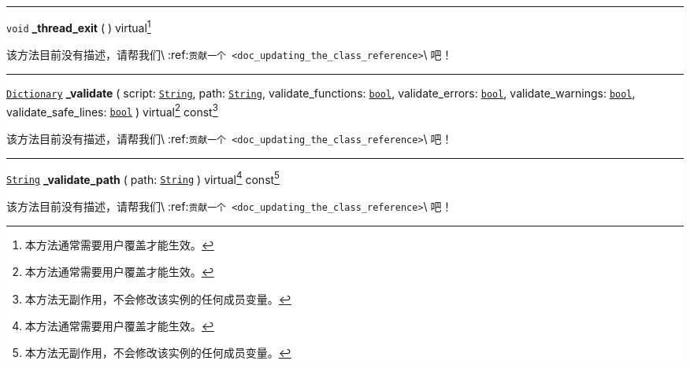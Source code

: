 

---

<div id="_class_scriptlanguageextension_private_method__thread_exit"></div>

`void` **_thread_exit** ( ) virtual[^virtual]<div id="class_scriptlanguageextension_private_method__thread_exit"></div>

该方法目前没有描述，请帮我们\ :ref:`贡献一个 <doc_updating_the_class_reference>`\ 吧！



---

<div id="_class_scriptlanguageextension_private_method__validate"></div>

[`Dictionary`](class_dictionary.md) **_validate** ( script: [`String`](class_string.md), path: [`String`](class_string.md), validate_functions: [`bool`](class_bool.md), validate_errors: [`bool`](class_bool.md), validate_warnings: [`bool`](class_bool.md), validate_safe_lines: [`bool`](class_bool.md) ) virtual[^virtual] const[^const]<div id="class_scriptlanguageextension_private_method__validate"></div>

该方法目前没有描述，请帮我们\ :ref:`贡献一个 <doc_updating_the_class_reference>`\ 吧！



---

<div id="_class_scriptlanguageextension_private_method__validate_path"></div>

[`String`](class_string.md) **_validate_path** ( path: [`String`](class_string.md) ) virtual[^virtual] const[^const]<div id="class_scriptlanguageextension_private_method__validate_path"></div>

该方法目前没有描述，请帮我们\ :ref:`贡献一个 <doc_updating_the_class_reference>`\ 吧！

[^virtual]: 本方法通常需要用户覆盖才能生效。
[^const]: 本方法无副作用，不会修改该实例的任何成员变量。
[^vararg]: 本方法除了能接受在此处描述的参数外，还能够继续接受任意数量的参数。
[^constructor]: 本方法用于构造某个类型。
[^static]: 调用本方法无需实例，可直接使用类名进行调用。
[^operator]: 本方法描述的是使用本类型作为左操作数的有效运算符。
[^bitfield]: 这个值是由下列位标志构成位掩码的整数。
[^void]: 无返回值。
